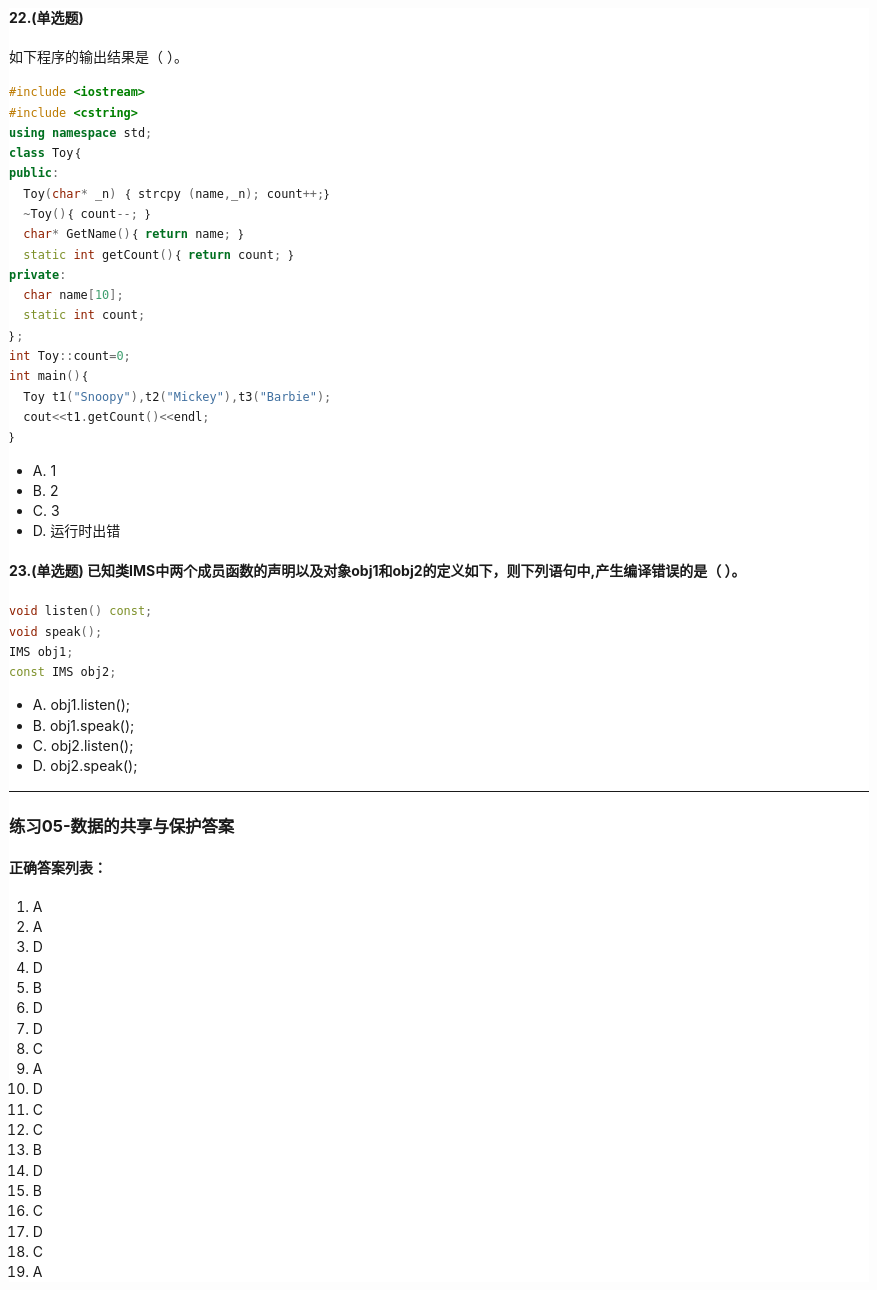 #### 22.(单选题)  
如下程序的输出结果是（       ）。  
```cpp  
#include <iostream>  
#include <cstring>  
using namespace std;  
class Toy｛  
public:  
  Toy(char* _n) ｛ strcpy (name,_n); count++;｝  
  ~Toy()｛ count--; ｝  
  char* GetName()｛ return name; ｝  
  static int getCount()｛ return count; ｝  
private:  
  char name[10];  
  static int count;  
｝;  
int Toy::count=0;  
int main()｛  
  Toy t1("Snoopy"),t2("Mickey"),t3("Barbie");  
  cout<<t1.getCount()<<endl;  
｝  
```  
- A. 1  
- B. 2  
- C. 3  
- D. 运行时出错  

#### 23.(单选题) 已知类IMS中两个成员函数的声明以及对象obj1和obj2的定义如下，则下列语句中,产生编译错误的是（       ）。  
```cpp  
void listen() const;  
void speak();  
IMS obj1;  
const IMS obj2;  
```  
- A. obj1.listen();  
- B. obj1.speak();  
- C. obj2.listen();  
- D. obj2.speak();

---


### 练习05-数据的共享与保护答案  
#### 正确答案列表：  
1. A  
2. A  
3. D  
4. D  
5. B  
6. D  
7. D  
8. C  
9. A  
10. D  
11. C  
12. C  
13. B  
14. D  
15. B  
16. C  
17. D  
18. C  
19. A  